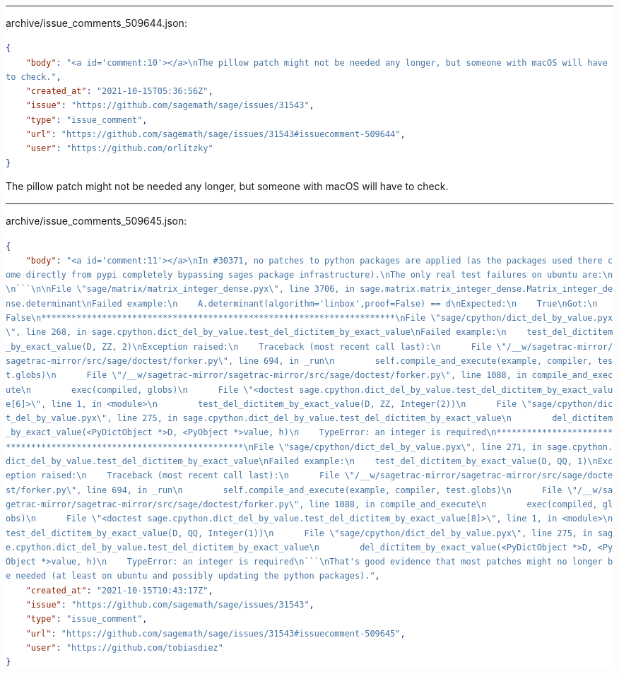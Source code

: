 


---

archive/issue_comments_509644.json:
```json
{
    "body": "<a id='comment:10'></a>\nThe pillow patch might not be needed any longer, but someone with macOS will have to check.",
    "created_at": "2021-10-15T05:36:56Z",
    "issue": "https://github.com/sagemath/sage/issues/31543",
    "type": "issue_comment",
    "url": "https://github.com/sagemath/sage/issues/31543#issuecomment-509644",
    "user": "https://github.com/orlitzky"
}
```

<a id='comment:10'></a>
The pillow patch might not be needed any longer, but someone with macOS will have to check.



---

archive/issue_comments_509645.json:
```json
{
    "body": "<a id='comment:11'></a>\nIn #30371, no patches to python packages are applied (as the packages used there come directly from pypi completely bypassing sages package infrastructure).\nThe only real test failures on ubuntu are:\n\n```\n\nFile \"sage/matrix/matrix_integer_dense.pyx\", line 3706, in sage.matrix.matrix_integer_dense.Matrix_integer_dense.determinant\nFailed example:\n    A.determinant(algorithm='linbox',proof=False) == d\nExpected:\n    True\nGot:\n    False\n**********************************************************************\nFile \"sage/cpython/dict_del_by_value.pyx\", line 268, in sage.cpython.dict_del_by_value.test_del_dictitem_by_exact_value\nFailed example:\n    test_del_dictitem_by_exact_value(D, ZZ, 2)\nException raised:\n    Traceback (most recent call last):\n      File \"/__w/sagetrac-mirror/sagetrac-mirror/src/sage/doctest/forker.py\", line 694, in _run\n        self.compile_and_execute(example, compiler, test.globs)\n      File \"/__w/sagetrac-mirror/sagetrac-mirror/src/sage/doctest/forker.py\", line 1088, in compile_and_execute\n        exec(compiled, globs)\n      File \"<doctest sage.cpython.dict_del_by_value.test_del_dictitem_by_exact_value[6]>\", line 1, in <module>\n        test_del_dictitem_by_exact_value(D, ZZ, Integer(2))\n      File \"sage/cpython/dict_del_by_value.pyx\", line 275, in sage.cpython.dict_del_by_value.test_del_dictitem_by_exact_value\n        del_dictitem_by_exact_value(<PyDictObject *>D, <PyObject *>value, h)\n    TypeError: an integer is required\n**********************************************************************\nFile \"sage/cpython/dict_del_by_value.pyx\", line 271, in sage.cpython.dict_del_by_value.test_del_dictitem_by_exact_value\nFailed example:\n    test_del_dictitem_by_exact_value(D, QQ, 1)\nException raised:\n    Traceback (most recent call last):\n      File \"/__w/sagetrac-mirror/sagetrac-mirror/src/sage/doctest/forker.py\", line 694, in _run\n        self.compile_and_execute(example, compiler, test.globs)\n      File \"/__w/sagetrac-mirror/sagetrac-mirror/src/sage/doctest/forker.py\", line 1088, in compile_and_execute\n        exec(compiled, globs)\n      File \"<doctest sage.cpython.dict_del_by_value.test_del_dictitem_by_exact_value[8]>\", line 1, in <module>\n        test_del_dictitem_by_exact_value(D, QQ, Integer(1))\n      File \"sage/cpython/dict_del_by_value.pyx\", line 275, in sage.cpython.dict_del_by_value.test_del_dictitem_by_exact_value\n        del_dictitem_by_exact_value(<PyDictObject *>D, <PyObject *>value, h)\n    TypeError: an integer is required\n```\nThat's good evidence that most patches might no longer be needed (at least on ubuntu and possibly updating the python packages).",
    "created_at": "2021-10-15T10:43:17Z",
    "issue": "https://github.com/sagemath/sage/issues/31543",
    "type": "issue_comment",
    "url": "https://github.com/sagemath/sage/issues/31543#issuecomment-509645",
    "user": "https://github.com/tobiasdiez"
}
```
